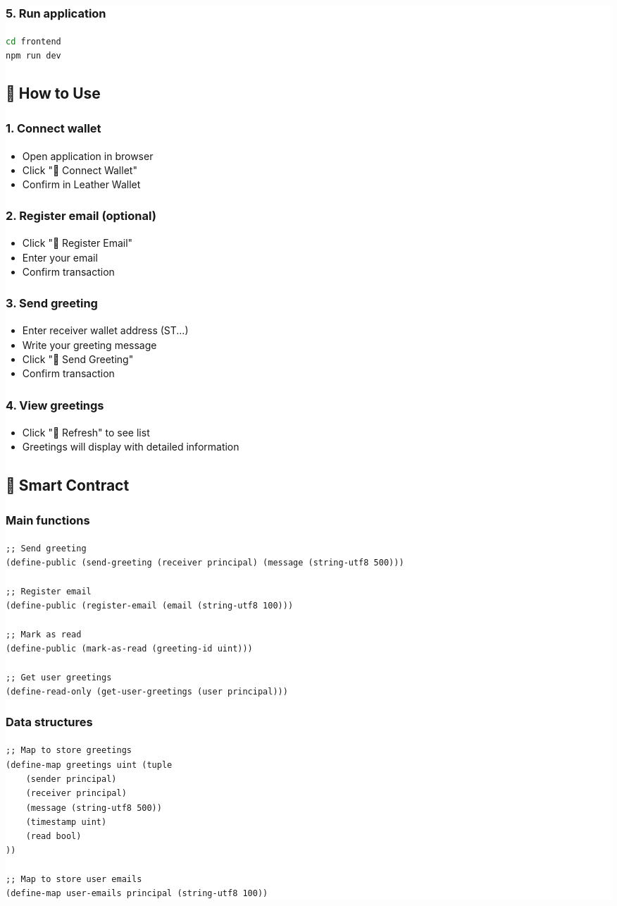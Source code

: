 ### 5. Run application
```bash
cd frontend
npm run dev
```

## 📱 How to Use

### 1. Connect wallet
- Open application in browser
- Click "🔗 Connect Wallet"
- Confirm in Leather Wallet

### 2. Register email (optional)
- Click "📧 Register Email"
- Enter your email
- Confirm transaction

### 3. Send greeting
- Enter receiver wallet address (ST...)
- Write your greeting message
- Click "💌 Send Greeting"
- Confirm transaction

### 4. View greetings
- Click "🔄 Refresh" to see list
- Greetings will display with detailed information

## 🔧 Smart Contract

### Main functions
```clarity
;; Send greeting
(define-public (send-greeting (receiver principal) (message (string-utf8 500)))

;; Register email
(define-public (register-email (email (string-utf8 100)))

;; Mark as read
(define-public (mark-as-read (greeting-id uint)))

;; Get user greetings
(define-read-only (get-user-greetings (user principal)))
```

### Data structures
```clarity
;; Map to store greetings
(define-map greetings uint (tuple
    (sender principal)
    (receiver principal)
    (message (string-utf8 500))
    (timestamp uint)
    (read bool)
))

;; Map to store user emails
(define-map user-emails principal (string-utf8 100))
```

